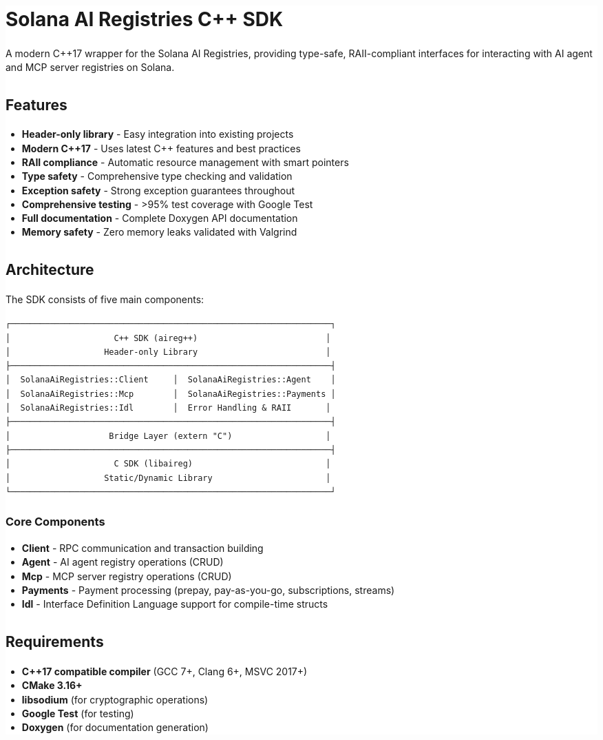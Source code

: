# Solana AI Registries C++ SDK

A modern C++17 wrapper for the Solana AI Registries, providing type-safe, RAII-compliant interfaces for interacting with AI agent and MCP server registries on Solana.

## Features

- **Header-only library** - Easy integration into existing projects
- **Modern C++17** - Uses latest C++ features and best practices
- **RAII compliance** - Automatic resource management with smart pointers
- **Type safety** - Comprehensive type checking and validation
- **Exception safety** - Strong exception guarantees throughout
- **Comprehensive testing** - >95% test coverage with Google Test
- **Full documentation** - Complete Doxygen API documentation
- **Memory safety** - Zero memory leaks validated with Valgrind

## Architecture

The SDK consists of five main components:

```
┌─────────────────────────────────────────────────────────────────┐
│                     C++ SDK (aireg++)                          │
│                   Header-only Library                          │
├─────────────────────────────────────────────────────────────────┤
│  SolanaAiRegistries::Client     │  SolanaAiRegistries::Agent    │
│  SolanaAiRegistries::Mcp        │  SolanaAiRegistries::Payments │
│  SolanaAiRegistries::Idl        │  Error Handling & RAII       │
├─────────────────────────────────────────────────────────────────┤
│                    Bridge Layer (extern "C")                   │
├─────────────────────────────────────────────────────────────────┤
│                     C SDK (libaireg)                           │
│                   Static/Dynamic Library                       │
└─────────────────────────────────────────────────────────────────┘
```

### Core Components

- **Client** - RPC communication and transaction building
- **Agent** - AI agent registry operations (CRUD)
- **Mcp** - MCP server registry operations (CRUD)
- **Payments** - Payment processing (prepay, pay-as-you-go, subscriptions, streams)
- **Idl** - Interface Definition Language support for compile-time structs

## Requirements

- **C++17 compatible compiler** (GCC 7+, Clang 6+, MSVC 2017+)
- **CMake 3.16+**
- **libsodium** (for cryptographic operations)
- **Google Test** (for testing)
- **Doxygen** (for documentation generation)
